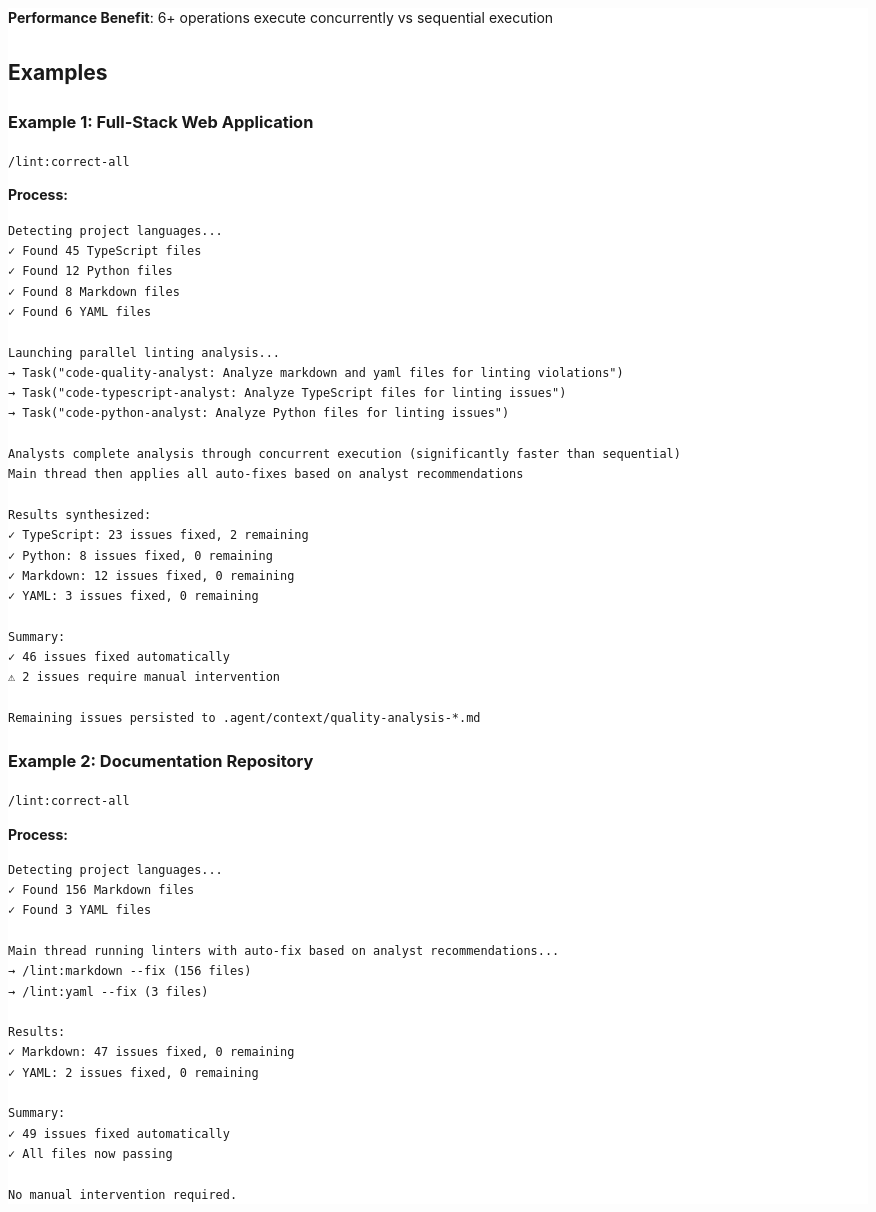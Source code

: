 **Performance Benefit**: 6+ operations execute concurrently vs sequential execution

## Examples

### Example 1: Full-Stack Web Application

```bash
/lint:correct-all
```

**Process:**

```text
Detecting project languages...
✓ Found 45 TypeScript files
✓ Found 12 Python files
✓ Found 8 Markdown files
✓ Found 6 YAML files

Launching parallel linting analysis...
→ Task("code-quality-analyst: Analyze markdown and yaml files for linting violations")
→ Task("code-typescript-analyst: Analyze TypeScript files for linting issues")
→ Task("code-python-analyst: Analyze Python files for linting issues")

Analysts complete analysis through concurrent execution (significantly faster than sequential)
Main thread then applies all auto-fixes based on analyst recommendations

Results synthesized:
✓ TypeScript: 23 issues fixed, 2 remaining
✓ Python: 8 issues fixed, 0 remaining
✓ Markdown: 12 issues fixed, 0 remaining
✓ YAML: 3 issues fixed, 0 remaining

Summary:
✓ 46 issues fixed automatically
⚠ 2 issues require manual intervention

Remaining issues persisted to .agent/context/quality-analysis-*.md
```

### Example 2: Documentation Repository

```bash
/lint:correct-all
```

**Process:**

```text
Detecting project languages...
✓ Found 156 Markdown files
✓ Found 3 YAML files

Main thread running linters with auto-fix based on analyst recommendations...
→ /lint:markdown --fix (156 files)
→ /lint:yaml --fix (3 files)

Results:
✓ Markdown: 47 issues fixed, 0 remaining
✓ YAML: 2 issues fixed, 0 remaining

Summary:
✓ 49 issues fixed automatically
✓ All files now passing

No manual intervention required.
```